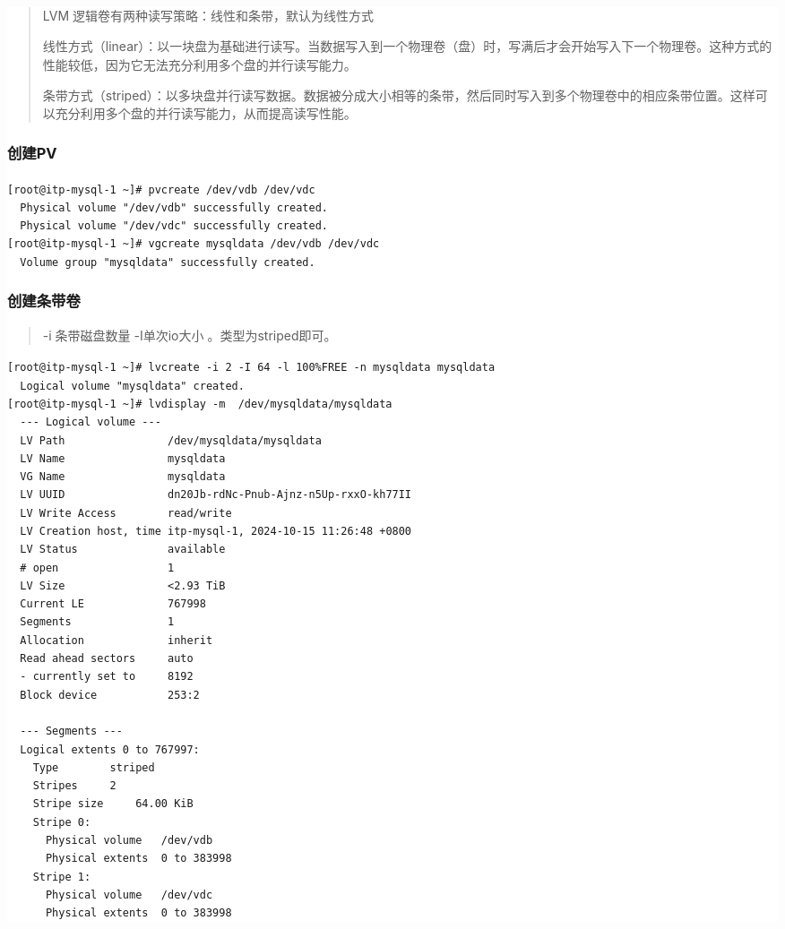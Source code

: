 > LVM 逻辑卷有两种读写策略：线性和条带，默认为线性方式
>
> 线性方式（linear）：以一块盘为基础进行读写。当数据写入到一个物理卷（盘）时，写满后才会开始写入下一个物理卷。这种方式的性能较低，因为它无法充分利用多个盘的并行读写能力。
>
> 条带方式（striped）：以多块盘并行读写数据。数据被分成大小相等的条带，然后同时写入到多个物理卷中的相应条带位置。这样可以充分利用多个盘的并行读写能力，从而提高读写性能。

### 创建PV

```shell
[root@itp-mysql-1 ~]# pvcreate /dev/vdb /dev/vdc 
  Physical volume "/dev/vdb" successfully created.
  Physical volume "/dev/vdc" successfully created.
[root@itp-mysql-1 ~]# vgcreate mysqldata /dev/vdb /dev/vdc
  Volume group "mysqldata" successfully created.
```

### 创建条带卷

> -i 条带磁盘数量 -I单次io大小 。类型为striped即可。

```shell
[root@itp-mysql-1 ~]# lvcreate -i 2 -I 64 -l 100%FREE -n mysqldata mysqldata
  Logical volume "mysqldata" created.
[root@itp-mysql-1 ~]# lvdisplay -m  /dev/mysqldata/mysqldata 
  --- Logical volume ---
  LV Path                /dev/mysqldata/mysqldata
  LV Name                mysqldata
  VG Name                mysqldata
  LV UUID                dn20Jb-rdNc-Pnub-Ajnz-n5Up-rxxO-kh77II
  LV Write Access        read/write
  LV Creation host, time itp-mysql-1, 2024-10-15 11:26:48 +0800
  LV Status              available
  # open                 1
  LV Size                <2.93 TiB
  Current LE             767998
  Segments               1
  Allocation             inherit
  Read ahead sectors     auto
  - currently set to     8192
  Block device           253:2
   
  --- Segments ---
  Logical extents 0 to 767997:
    Type		striped
    Stripes		2
    Stripe size		64.00 KiB
    Stripe 0:
      Physical volume	/dev/vdb
      Physical extents	0 to 383998
    Stripe 1:
      Physical volume	/dev/vdc
      Physical extents	0 to 383998
```
